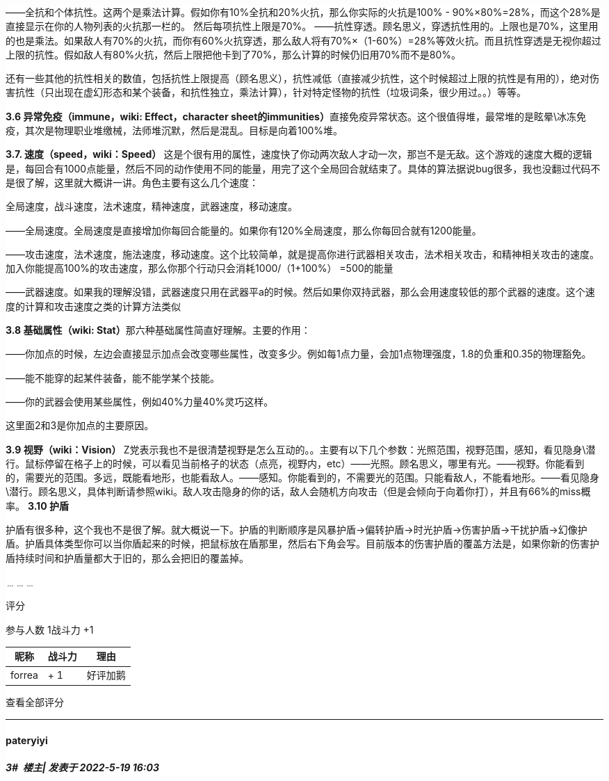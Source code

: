 ——全抗和个体抗性。这两个是乘法计算。假如你有10%全抗和20%火抗，那么你实际的火抗是100% - 90%×80%=28%，而这个28%是直接显示在你的人物列表的火抗那一栏的。 然后每项抗性上限是70%。
——抗性穿透。顾名思义，穿透抗性用的。上限也是70%，这里用的也是乘法。如果敌人有70%的火抗，而你有60%火抗穿透，那么敌人将有70%×（1-60%）=28%等效火抗。而且抗性穿透是无视你超过上限的抗性。假如敌人有80%火抗，然后上限把他卡到了70%，那么计算的时候仍旧用70%而不是80%。

还有一些其他的抗性相关的数值，包括抗性上限提高（顾名思义），抗性减低（直接减少抗性，这个时候超过上限的抗性是有用的），绝对伤害抗性（只出现在虚幻形态和某个装备，和抗性独立，乘法计算），针对特定怪物的抗性（垃圾词条，很少用过。。）等等。

<strong>3.6 异常免疫（immune</strong><strong>，wiki: Effect，character sheet的immunities</strong><strong>）</strong>直接免疫异常状态。这个很值得堆，最常堆的是眩晕\冰冻免疫，其次是物理职业堆缴械，法师堆沉默，然后是混乱。目标是向着100%堆。

<strong>3.7. 速度（speed，wiki：Speed）
</strong>这是个很有用的属性，速度快了你动两次敌人才动一次，那岂不是无敌。这个游戏的速度大概的逻辑是，每回合有1000点能量，然后不同的动作使用不同的能量，用完了这个全局回合就结束了。具体的算法据说bug很多，我也没翻过代码不是很了解，这里就大概讲一讲。角色主要有这么几个速度：

全局速度，战斗速度，法术速度，精神速度，武器速度，移动速度。

——全局速度。全局速度是直接增加你每回合能量的。如果你有120%全局速度，那么你每回合就有1200能量。

——攻击速度，法术速度，施法速度，移动速度。这个比较简单，就是提高你进行武器相关攻击，法术相关攻击，和精神相关攻击的速度。加入你能提高100%的攻击速度，那么你那个行动只会消耗1000/（1+100%） =500的能量

——武器速度。如果我的理解没错，武器速度只用在武器平a的时候。然后如果你双持武器，那么会用速度较低的那个武器的速度。这个速度的计算和攻击速度之类的计算方法类似

<strong>3.8 基础属性（</strong><strong>wiki: Stat）</strong>那六种基础属性简直好理解。主要的作用：

——你加点的时候，左边会直接显示加点会改变哪些属性，改变多少。例如每1点力量，会加1点物理强度，1.8的负重和0.35的物理豁免。

——能不能穿的起某件装备，能不能学某个技能。

——你的武器会使用某些属性，例如40%力量40%灵巧这样。

这里面2和3是你加点的主要原因。

<strong>3.9 视野（wiki：Vision）
</strong>Z党表示我也不是很清楚视野是怎么互动的。。主要有以下几个参数：光照范围，视野范围，感知，看见隐身\潜行。鼠标停留在格子上的时候，可以看见当前格子的状态（点亮，视野内，etc）——光照。顾名思义，哪里有光。——视野。你能看到的，需要光的范围。多远，既能看地形，也能看敌人。——感知。你能看到的，不需要光的范围。只能看敌人，不能看地形。——看见隐身\潜行。顾名思义，具体判断请参照wiki。敌人攻击隐身的你的话，敌人会随机方向攻击（但是会倾向于向着你打），并且有66%的miss概率。
<strong>3.10 护盾</strong>

护盾有很多种，这个我也不是很了解。就大概说一下。护盾的判断顺序是风暴护盾-&gt;偏转护盾-&gt;时光护盾-&gt;伤害护盾-&gt;干扰护盾-&gt;幻像护盾。护盾具体类型你可以当你盾起来的时候，把鼠标放在盾那里，然后右下角会写。目前版本的伤害护盾的覆盖方法是，如果你新的伤害护盾持续时间和护盾量都大于旧的，那么会把旧的覆盖掉。

﹍﹍﹍

评分

 参与人数 1战斗力 +1

|昵称|战斗力|理由|
|----|---|---|
| forrea| + 1|好评加鹅|

查看全部评分

*****

####  pateryiyi  
##### 3#         楼主| 发表于 2022-5-19 16:03
